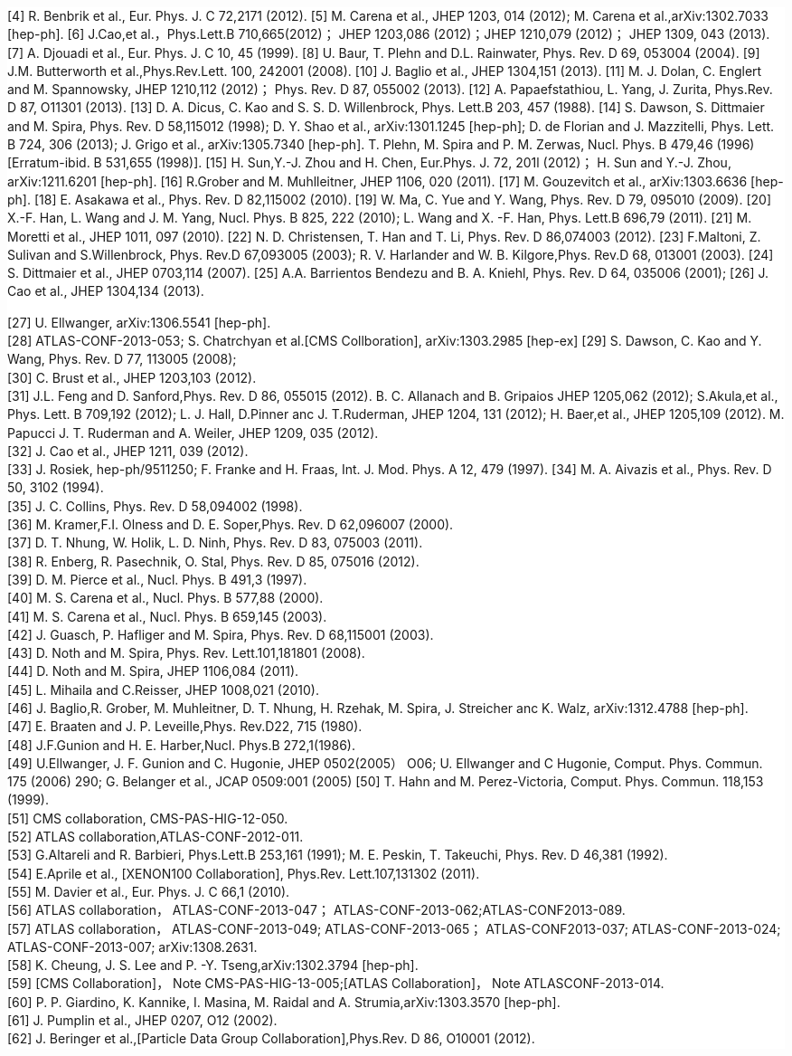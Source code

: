 [4] R. Benbrik et al., Eur. Phys. J. C 72,2171 (2012). [5] M. Carena et al., JHEP 1203, 014 (2012); M. Carena et al.,arXiv:1302.7033 [hep-ph]. [6] J.Cao,et al.，Phys.Lett.B 710,665(2012)； JHEP 1203,086 (2012)；JHEP 1210,079 (2012)； JHEP 1309, 043 (2013). [7] A. Djouadi et al., Eur. Phys. J. C 10, 45 (1999). [8] U. Baur, T. Plehn and D.L. Rainwater, Phys. Rev. D 69, 053004 (2004). [9] J.M. Butterworth et al.,Phys.Rev.Lett. 100, 242001 (2008). [10] J. Baglio et al., JHEP 1304,151 (2013). [11] M. J. Dolan, C. Englert and M. Spannowsky, JHEP 1210,112 (2012)； Phys. Rev. D 87, 055002 (2013). [12] A. Papaefstathiou, L. Yang, J. Zurita, Phys.Rev. D 87, O11301 (2013). [13] D. A. Dicus, C. Kao and S. S. D. Willenbrock, Phys. Lett.B 203, 457 (1988). [14] S. Dawson, S. Dittmaier and M. Spira, Phys. Rev. D 58,115012 (1998); D. Y. Shao et al., arXiv:1301.1245 [hep-ph]; D. de Florian and J. Mazzitelli, Phys. Lett. B 724, 306 (2013); J. Grigo et al., arXiv:1305.7340 [hep-ph]. T. Plehn, M. Spira and P. M. Zerwas, Nucl. Phys. B 479,46 (1996) [Erratum-ibid. B 531,655 (1998)]. [15] H. Sun,Y.-J. Zhou and H. Chen, Eur.Phys. J. 72, 201l (2012)； H. Sun and Y.-J. Zhou, arXiv:1211.6201 [hep-ph]. [16] R.Grober and M. Muhlleitner, JHEP 1106, 020 (2011). [17] M. Gouzevitch et al., arXiv:1303.6636 [hep-ph]. [18] E. Asakawa et al., Phys. Rev. D 82,115002 (2010). [19] W. Ma, C. Yue and Y. Wang, Phys. Rev. D 79, 095010 (2009). [20] X.-F. Han, L. Wang and J. M. Yang, Nucl. Phys. B 825, 222 (2010); L. Wang and X. -F. Han, Phys. Lett.B 696,79 (2011). [21] M. Moretti et al., JHEP 1011, 097 (2010). [22] N. D. Christensen, T. Han and T. Li, Phys. Rev. D 86,074003 (2012). [23] F.Maltoni, Z. Sulivan and S.Willenbrock, Phys. Rev.D 67,093005 (2003); R. V. Harlander and W. B. Kilgore,Phys. Rev.D 68, 013001 (2003). [24] S. Dittmaier et al., JHEP 0703,114 (2007). [25] A.A. Barrientos Bendezu and B. A. Kniehl, Phys. Rev. D 64, 035006 (2001); [26] J. Cao et al., JHEP 1304,134 (2013).

[27] U. Ellwanger, arXiv:1306.5541 [hep-ph].   
[28] ATLAS-CONF-2013-053; S. Chatrchyan et al.[CMS Collboration], arXiv:1303.2985 [hep-ex] [29] S. Dawson, C. Kao and Y. Wang, Phys. Rev. D 77, 113005 (2008);   
[30] C. Brust et al., JHEP 1203,103 (2012).   
[31] J.L. Feng and D. Sanford,Phys. Rev. D 86, 055015 (2012). B. C. Allanach and B. Gripaios JHEP 1205,062 (2012); S.Akula,et al., Phys. Lett. B 709,192 (2012); L. J. Hall, D.Pinner anc J. T.Ruderman, JHEP 1204, 131 (2012); H. Baer,et al., JHEP 1205,109 (2012). M. Papucci J. T. Ruderman and A. Weiler, JHEP 1209, 035 (2012).   
[32] J. Cao et al., JHEP 1211, 039 (2012).   
[33] J. Rosiek, hep-ph/9511250; F. Franke and H. Fraas, Int. J. Mod. Phys. A 12, 479 (1997). [34] M. A. Aivazis et al., Phys. Rev. D 50, 3102 (1994).   
[35] J. C. Collins, Phys. Rev. D 58,094002 (1998).   
[36] M. Kramer,F.I. Olness and D. E. Soper,Phys. Rev. D 62,096007 (2000).   
[37] D. T. Nhung, W. Holik, L. D. Ninh, Phys. Rev. D 83, 075003 (2011).   
[38] R. Enberg, R. Pasechnik, O. Stal, Phys. Rev. D 85, 075016 (2012).   
[39] D. M. Pierce et al., Nucl. Phys. B 491,3 (1997).   
[40] M. S. Carena et al., Nucl. Phys. B 577,88 (2000).   
[41] M. S. Carena et al., Nucl. Phys. B 659,145 (2003).   
[42] J. Guasch, P. Hafliger and M. Spira, Phys. Rev. D 68,115001 (2003).   
[43] D. Noth and M. Spira, Phys. Rev. Lett.101,181801 (2008).   
[44] D. Noth and M. Spira, JHEP 1106,084 (2011).   
[45] L. Mihaila and C.Reisser, JHEP 1008,021 (2010).   
[46] J. Baglio,R. Grober, M. Muhleitner, D. T. Nhung, H. Rzehak, M. Spira, J. Streicher anc K. Walz, arXiv:1312.4788 [hep-ph].   
[47] E. Braaten and J. P. Leveille,Phys. Rev.D22, 715 (1980).   
[48] J.F.Gunion and H. E. Harber,Nucl. Phys.B 272,1(1986).   
[49] U.Ellwanger, J. F. Gunion and C. Hugonie, JHEP 0502(2005） O06; U. Ellwanger and C Hugonie, Comput. Phys. Commun. 175 (2006) 290; G. Belanger et al., JCAP 0509:001 (2005) [50] T. Hahn and M. Perez-Victoria, Comput. Phys. Commun. 118,153 (1999).   
[51] CMS collaboration, CMS-PAS-HIG-12-050.   
[52] ATLAS collaboration,ATLAS-CONF-2012-011.   
[53] G.Altareli and R. Barbieri, Phys.Lett.B 253,161 (1991); M. E. Peskin, T. Takeuchi, Phys. Rev. D 46,381 (1992).   
[54] E.Aprile et al., [XENON100 Collaboration], Phys.Rev. Lett.107,131302 (2011).   
[55] M. Davier et al., Eur. Phys. J. C 66,1 (2010).   
[56] ATLAS collaboration， ATLAS-CONF-2013-047； ATLAS-CONF-2013-062;ATLAS-CONF2013-089.   
[57] ATLAS collaboration， ATLAS-CONF-2013-049; ATLAS-CONF-2013-065； ATLAS-CONF2013-037; ATLAS-CONF-2013-024; ATLAS-CONF-2013-007; arXiv:1308.2631.   
[58] K. Cheung, J. S. Lee and P. -Y. Tseng,arXiv:1302.3794 [hep-ph].   
[59] [CMS Collaboration]， Note CMS-PAS-HIG-13-005;[ATLAS Collaboration]， Note ATLASCONF-2013-014.   
[60] P. P. Giardino, K. Kannike, I. Masina, M. Raidal and A. Strumia,arXiv:1303.3570 [hep-ph].   
[61] J. Pumplin et al., JHEP 0207, O12 (2002).   
[62] J. Beringer et al.,[Particle Data Group Collaboration],Phys.Rev. D 86, O10001 (2012).   
